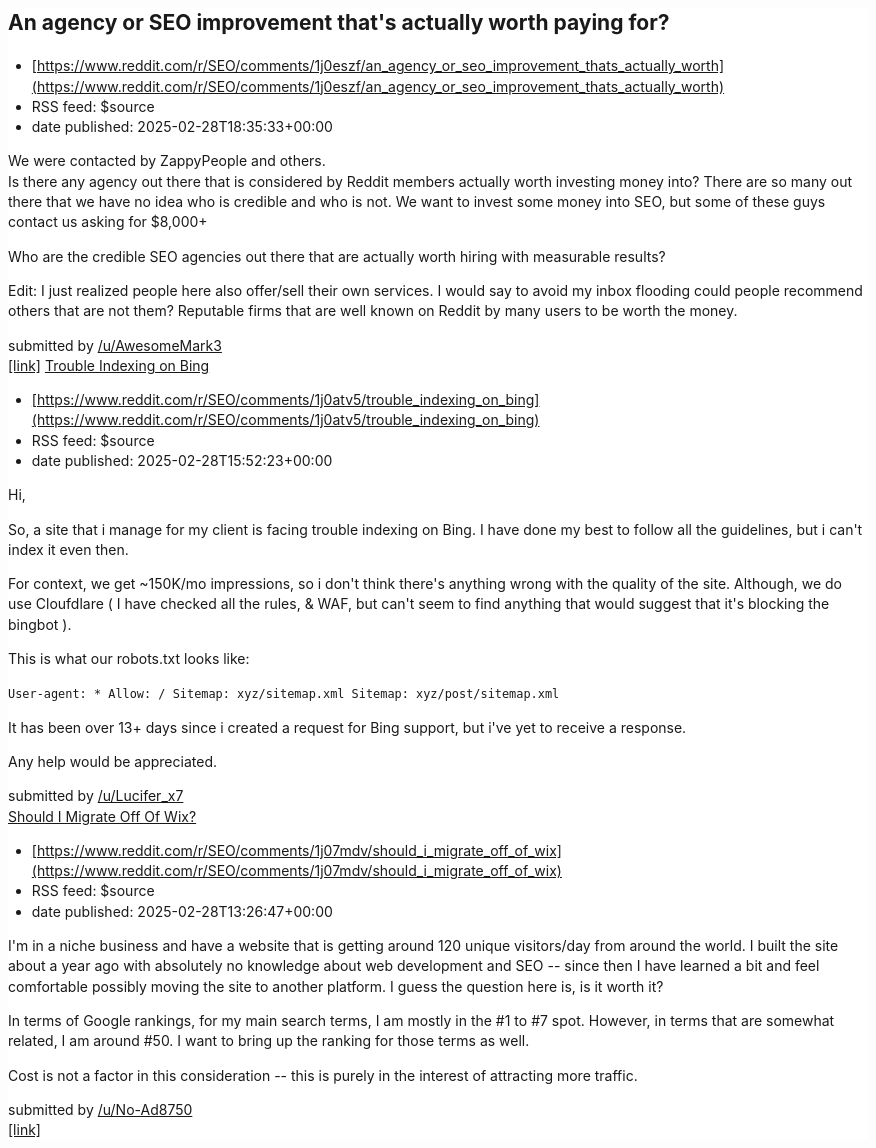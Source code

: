 ## An agency or SEO improvement that's actually worth paying for?
 - [https://www.reddit.com/r/SEO/comments/1j0eszf/an_agency_or_seo_improvement_thats_actually_worth](https://www.reddit.com/r/SEO/comments/1j0eszf/an_agency_or_seo_improvement_thats_actually_worth)
 - RSS feed: $source
 - date published: 2025-02-28T18:35:33+00:00

<div class="md"><p>We were contacted by ZappyPeople and others.<br/> Is there any agency out there that is considered by Reddit members actually worth investing money into? There are so many out there that we have no idea who is credible and who is not. We want to invest some money into SEO, but some of these guys contact us asking for $8,000+</p> <p>Who are the credible SEO agencies out there that are actually worth hiring with measurable results?</p> <p>Edit: I just realized people here also offer/sell their own services. I would say to avoid my inbox flooding could people recommend others that are not them? Reputable firms that are well known on Reddit by many users to be worth the money.</p> </div> &#32; submitted by &#32; <a href="https://www.reddit.com/user/AwesomeMark3"> /u/AwesomeMark3 </a> <br/> <span><a href="https://www.reddit.com/r/SEO/comments/1j0eszf/an_agency_or_seo_improvement_thats_actually_worth/">[link]</a></span> &#32; <span><a href="h

## Trouble Indexing on Bing
 - [https://www.reddit.com/r/SEO/comments/1j0atv5/trouble_indexing_on_bing](https://www.reddit.com/r/SEO/comments/1j0atv5/trouble_indexing_on_bing)
 - RSS feed: $source
 - date published: 2025-02-28T15:52:23+00:00

<div class="md"><p>Hi,</p> <p>So, a site that i manage for my client is facing trouble indexing on Bing. I have done my best to follow all the guidelines, but i can&#39;t index it even then.</p> <p>For context, we get ~150K/mo impressions, so i don&#39;t think there&#39;s anything wrong with the quality of the site. Although, we do use Cloufdlare ( I have checked all the rules, &amp; WAF, but can&#39;t seem to find anything that would suggest that it&#39;s blocking the bingbot ).</p> <p>This is what our robots.txt looks like:</p> <pre><code>User-agent: * Allow: / Sitemap: xyz/sitemap.xml Sitemap: xyz/post/sitemap.xml </code></pre> <p>It has been over 13+ days since i created a request for Bing support, but i&#39;ve yet to receive a response.</p> <p>Any help would be appreciated.</p> </div> &#32; submitted by &#32; <a href="https://www.reddit.com/user/Lucifer_x7"> /u/Lucifer_x7 </a> <br/> <span><a href="https://www.reddit.com/r/SEO/comments/1j0atv5/trouble

## Should I Migrate Off Of Wix?
 - [https://www.reddit.com/r/SEO/comments/1j07mdv/should_i_migrate_off_of_wix](https://www.reddit.com/r/SEO/comments/1j07mdv/should_i_migrate_off_of_wix)
 - RSS feed: $source
 - date published: 2025-02-28T13:26:47+00:00

<div class="md"><p>I&#39;m in a niche business and have a website that is getting around 120 unique visitors/day from around the world. I built the site about a year ago with absolutely no knowledge about web development and SEO -- since then I have learned a bit and feel comfortable possibly moving the site to another platform. I guess the question here is, is it worth it? </p> <p>In terms of Google rankings, for my main search terms, I am mostly in the #1 to #7 spot. However, in terms that are somewhat related, I am around #50. I want to bring up the ranking for those terms as well. </p> <p>Cost is not a factor in this consideration -- this is purely in the interest of attracting more traffic. </p> </div> &#32; submitted by &#32; <a href="https://www.reddit.com/user/No-Ad8750"> /u/No-Ad8750 </a> <br/> <span><a href="https://www.reddit.com/r/SEO/comments/1j07mdv/should_i_migrate_off_of_wix/">[link]</a></span> &#32; <span><a href="https://www.reddit.com/r
